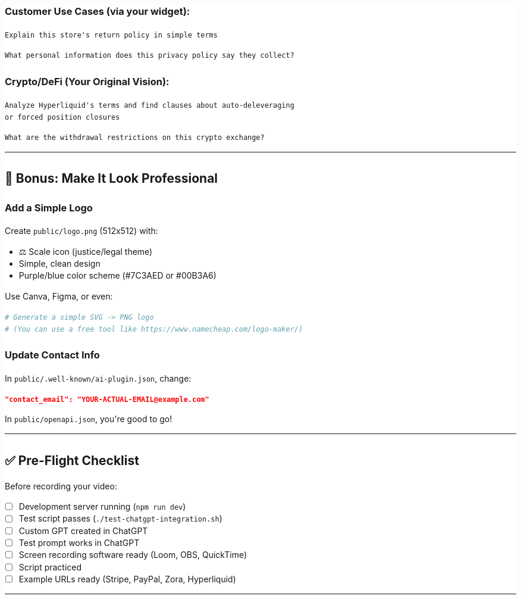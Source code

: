 ### Customer Use Cases (via your widget):
```
Explain this store's return policy in simple terms
```

```
What personal information does this privacy policy say they collect?
```

### Crypto/DeFi (Your Original Vision):
```
Analyze Hyperliquid's terms and find clauses about auto-deleveraging
or forced position closures
```

```
What are the withdrawal restrictions on this crypto exchange?
```

---

## 🎨 Bonus: Make It Look Professional

### Add a Simple Logo

Create `public/logo.png` (512x512) with:
- ⚖️ Scale icon (justice/legal theme)
- Simple, clean design
- Purple/blue color scheme (#7C3AED or #00B3A6)

Use Canva, Figma, or even:
```bash
# Generate a simple SVG -> PNG logo
# (You can use a free tool like https://www.namecheap.com/logo-maker/)
```

### Update Contact Info

In `public/.well-known/ai-plugin.json`, change:
```json
"contact_email": "YOUR-ACTUAL-EMAIL@example.com"
```

In `public/openapi.json`, you're good to go!

---

## ✅ Pre-Flight Checklist

Before recording your video:

- [ ] Development server running (`npm run dev`)
- [ ] Test script passes (`./test-chatgpt-integration.sh`)
- [ ] Custom GPT created in ChatGPT
- [ ] Test prompt works in ChatGPT
- [ ] Screen recording software ready (Loom, OBS, QuickTime)
- [ ] Script practiced
- [ ] Example URLs ready (Stripe, PayPal, Zora, Hyperliquid)

---